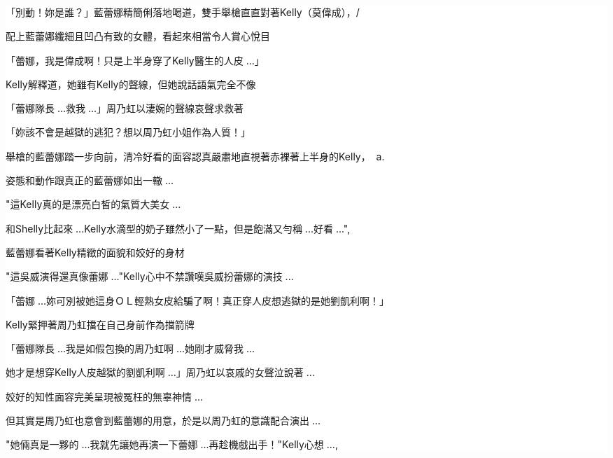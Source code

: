 

「別動！妳是誰？」藍蕾娜精簡俐落地喝道，雙手舉槍直直對著Kelly（莫偉成），/



配上藍蕾娜纖細且凹凸有致的女體，看起來相當令人賞心悅目



「蕾娜，我是偉成啊！只是上半身穿了Kelly醫生的人皮 ...」



Kelly解釋道，她雖有Kelly的聲線，但她說話語氣完全不像



「蕾娜隊長 ...救我 ...」周乃虹以淒婉的聲線哀聲求救著



「妳該不會是越獄的逃犯？想以周乃虹小姐作為人質！」



舉槍的藍蕾娜踏一步向前，清冷好看的面容認真嚴肅地直視著赤裸著上半身的Kelly，  a.



姿態和動作跟真正的藍蕾娜如出一轍 ...



"這Kelly真的是漂亮白皙的氣質大美女 ...



和Shelly比起來 ...Kelly水滴型的奶子雖然小了一點，但是飽滿又勻稱 ...好看 ...",



藍蕾娜看著Kelly精緻的面貌和姣好的身材



"這吳威演得還真像蕾娜 ..."Kelly心中不禁讚嘆吳威扮蕾娜的演技 ...



「蕾娜 ...妳可別被她這身ＯＬ輕熟女皮給騙了啊！真正穿人皮想逃獄的是她劉凱利啊！」



Kelly緊押著周乃虹擋在自己身前作為擋箭牌



「蕾娜隊長 ...我是如假包換的周乃虹啊 ...她剛才威脅我 ...



她才是想穿Kelly人皮越獄的劉凱利啊 ...」周乃虹以哀戚的女聲泣說著 ...



姣好的知性面容完美呈現被冤枉的無辜神情 ...



但其實是周乃虹也意會到藍蕾娜的用意，於是以周乃虹的意識配合演出 ...



"她倆真是一夥的 ...我就先讓她再演一下蕾娜 ...再趁機戲出手！"Kelly心想 ...,

